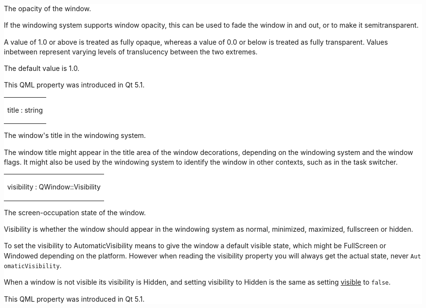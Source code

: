 The opacity of the window.

If the windowing system supports window opacity, this can be used to fade the window in and out, or to make it semitransparent.

A value of 1.0 or above is treated as fully opaque, whereas a value of 0.0 or below is treated as fully transparent. Values inbetween represent varying levels of translucency between the two extremes.

The default value is 1.0.

This QML property was introduced in Qt 5.1.

<table>
<colgroup>
<col width="100%" />
</colgroup>
<tbody>
<tr class="odd">
<td><p><span id="title-prop"></span><span class="name">title</span> : <span class="type">string</span></p></td>
</tr>
</tbody>
</table>

The window's title in the windowing system.

The window title might appear in the title area of the window decorations, depending on the windowing system and the window flags. It might also be used by the windowing system to identify the window in other contexts, such as in the task switcher.

<table>
<colgroup>
<col width="100%" />
</colgroup>
<tbody>
<tr class="odd">
<td><p><span id="visibility-prop"></span><span class="name">visibility</span> : <span class="type">QWindow::Visibility</span></p></td>
</tr>
</tbody>
</table>

The screen-occupation state of the window.

Visibility is whether the window should appear in the windowing system as normal, minimized, maximized, fullscreen or hidden.

To set the visibility to AutomaticVisibility means to give the window a default visible state, which might be FullScreen or Windowed depending on the platform. However when reading the visibility property you will always get the actual state, never `AutomaticVisibility`.

When a window is not visible its visibility is Hidden, and setting visibility to Hidden is the same as setting [visible](index.html#visible-prop) to `false`.

This QML property was introduced in Qt 5.1.
